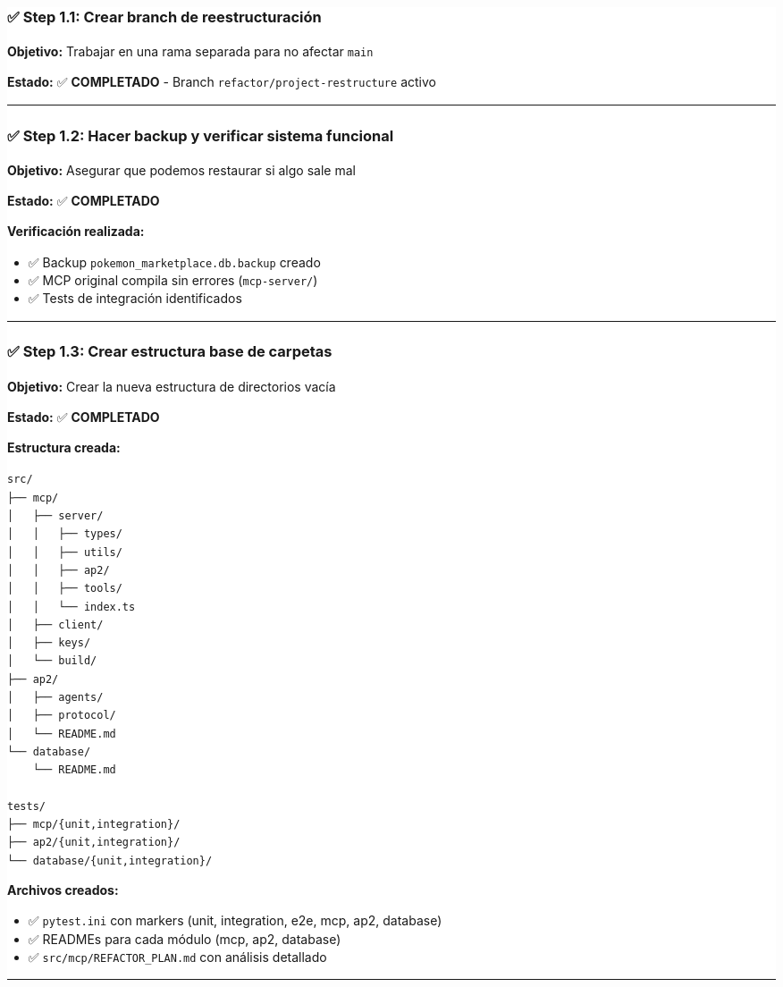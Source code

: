 ### ✅ Step 1.1: Crear branch de reestructuración
**Objetivo:** Trabajar en una rama separada para no afectar `main`

**Estado:** ✅ **COMPLETADO** - Branch `refactor/project-restructure` activo

---

### ✅ Step 1.2: Hacer backup y verificar sistema funcional
**Objetivo:** Asegurar que podemos restaurar si algo sale mal

**Estado:** ✅ **COMPLETADO**

**Verificación realizada:** 
- ✅ Backup `pokemon_marketplace.db.backup` creado
- ✅ MCP original compila sin errores (`mcp-server/`)
- ✅ Tests de integración identificados

---

### ✅ Step 1.3: Crear estructura base de carpetas
**Objetivo:** Crear la nueva estructura de directorios vacía

**Estado:** ✅ **COMPLETADO**

**Estructura creada:**
```
src/
├── mcp/
│   ├── server/
│   │   ├── types/
│   │   ├── utils/
│   │   ├── ap2/
│   │   ├── tools/
│   │   └── index.ts
│   ├── client/
│   ├── keys/
│   └── build/
├── ap2/
│   ├── agents/
│   ├── protocol/
│   └── README.md
└── database/
    └── README.md

tests/
├── mcp/{unit,integration}/
├── ap2/{unit,integration}/
└── database/{unit,integration}/
```

**Archivos creados:**
- ✅ `pytest.ini` con markers (unit, integration, e2e, mcp, ap2, database)
- ✅ READMEs para cada módulo (mcp, ap2, database)
- ✅ `src/mcp/REFACTOR_PLAN.md` con análisis detallado

---